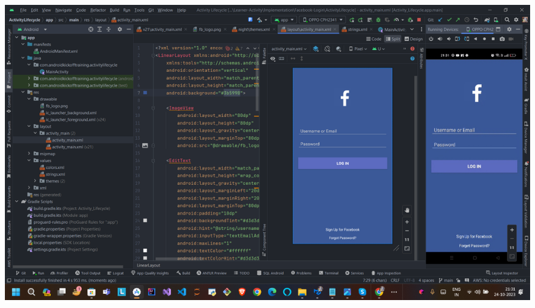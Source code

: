   <p align="center">
  <img src="https://github.com/Amit-Ashok-Swain/Android-Kick-Off/blob/main/images/Learner-Activity/Learner-Activity-4.1-Build-Login-page-UI/Facebook-Login/Outputs/02.png" alt="Image Description" />
       </p>